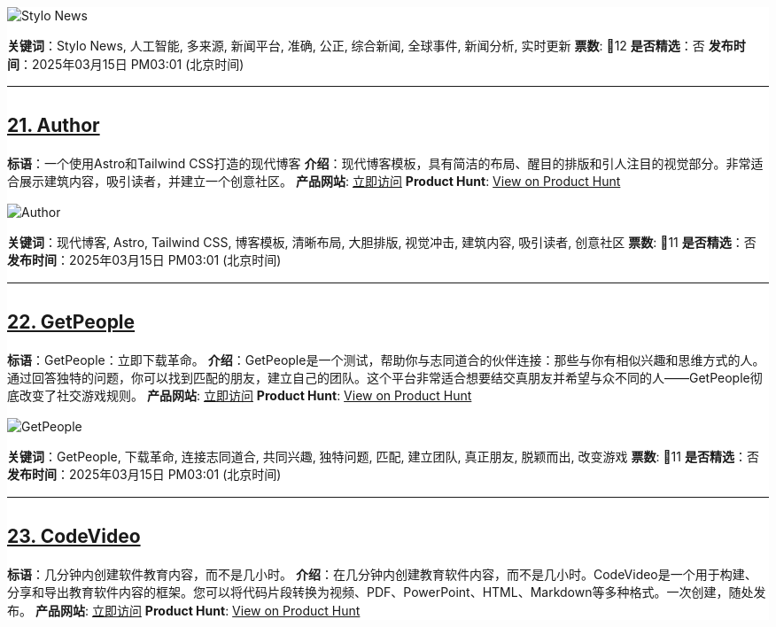 ![Stylo News](https://ph-files.imgix.net/1b271b4f-4497-43a4-b058-5e0b157456d2.png?auto=format)

**关键词**：Stylo News, 人工智能, 多来源, 新闻平台, 准确, 公正, 综合新闻, 全球事件, 新闻分析, 实时更新
**票数**: 🔺12
**是否精选**：否
**发布时间**：2025年03月15日 PM03:01 (北京时间)

---

## [21. Author](https://www.producthunt.com/posts/author-6?utm_campaign=producthunt-api&utm_medium=api-v2&utm_source=Application%3A+decohack+%28ID%3A+172745%29)
**标语**：一个使用Astro和Tailwind CSS打造的现代博客
**介绍**：现代博客模板，具有简洁的布局、醒目的排版和引人注目的视觉部分。非常适合展示建筑内容，吸引读者，并建立一个创意社区。
**产品网站**: [立即访问](https://www.producthunt.com/r/Y24C37AG3TOVEI?utm_campaign=producthunt-api&utm_medium=api-v2&utm_source=Application%3A+decohack+%28ID%3A+172745%29)
**Product Hunt**: [View on Product Hunt](https://www.producthunt.com/posts/author-6?utm_campaign=producthunt-api&utm_medium=api-v2&utm_source=Application%3A+decohack+%28ID%3A+172745%29)

![Author](https://ph-files.imgix.net/efe47b51-4502-49ba-974e-08078dc74b18.png?auto=format)

**关键词**：现代博客, Astro, Tailwind CSS, 博客模板, 清晰布局, 大胆排版, 视觉冲击, 建筑内容, 吸引读者, 创意社区
**票数**: 🔺11
**是否精选**：否
**发布时间**：2025年03月15日 PM03:01 (北京时间)

---

## [22. GetPeople](https://www.producthunt.com/posts/getpeople?utm_campaign=producthunt-api&utm_medium=api-v2&utm_source=Application%3A+decohack+%28ID%3A+172745%29)
**标语**：GetPeople：立即下载革命。
**介绍**：GetPeople是一个测试，帮助你与志同道合的伙伴连接：那些与你有相似兴趣和思维方式的人。通过回答独特的问题，你可以找到匹配的朋友，建立自己的团队。这个平台非常适合想要结交真朋友并希望与众不同的人——GetPeople彻底改变了社交游戏规则。
**产品网站**: [立即访问](https://www.producthunt.com/r/CGBJTWNRFYFFZE?utm_campaign=producthunt-api&utm_medium=api-v2&utm_source=Application%3A+decohack+%28ID%3A+172745%29)
**Product Hunt**: [View on Product Hunt](https://www.producthunt.com/posts/getpeople?utm_campaign=producthunt-api&utm_medium=api-v2&utm_source=Application%3A+decohack+%28ID%3A+172745%29)

![GetPeople](https://ph-files.imgix.net/e7d367fa-3470-47c8-9a1a-6a51ea0fed2f.jpeg?auto=format)

**关键词**：GetPeople, 下载革命, 连接志同道合, 共同兴趣, 独特问题, 匹配, 建立团队, 真正朋友, 脱颖而出, 改变游戏
**票数**: 🔺11
**是否精选**：否
**发布时间**：2025年03月15日 PM03:01 (北京时间)

---

## [23. CodeVideo](https://www.producthunt.com/posts/codevideo?utm_campaign=producthunt-api&utm_medium=api-v2&utm_source=Application%3A+decohack+%28ID%3A+172745%29)
**标语**：几分钟内创建软件教育内容，而不是几小时。
**介绍**：在几分钟内创建教育软件内容，而不是几小时。CodeVideo是一个用于构建、分享和导出教育软件内容的框架。您可以将代码片段转换为视频、PDF、PowerPoint、HTML、Markdown等多种格式。一次创建，随处发布。
**产品网站**: [立即访问](https://www.producthunt.com/r/MTQMFSHOHPRB5A?utm_campaign=producthunt-api&utm_medium=api-v2&utm_source=Application%3A+decohack+%28ID%3A+172745%29)
**Product Hunt**: [View on Product Hunt](https://www.producthunt.com/posts/codevideo?utm_campaign=producthunt-api&utm_medium=api-v2&utm_source=Application%3A+decohack+%28ID%3A+172745%29)
